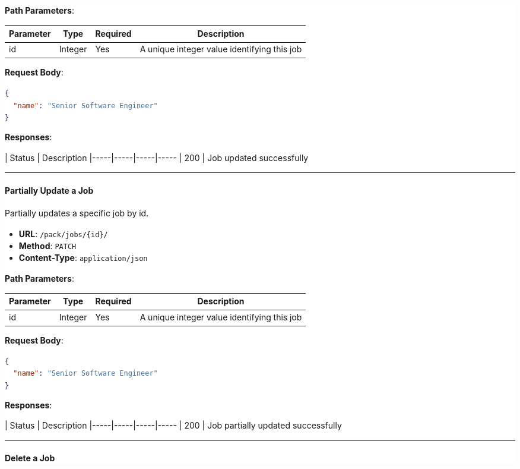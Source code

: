 
**Path Parameters**:

| Parameter | Type | Required | Description
|-----|-----|-----|-----
| id | Integer | Yes | A unique integer value identifying this job


**Request Body**:

```json
{
  "name": "Senior Software Engineer"
}
```

**Responses**:

| Status | Description
|-----|-----|-----|-----
| 200 | Job updated successfully


---

#### Partially Update a Job

Partially updates a specific job by id.

- **URL**: `/pack/jobs/{id}/`
- **Method**: `PATCH`
- **Content-Type**: `application/json`


**Path Parameters**:

| Parameter | Type | Required | Description
|-----|-----|-----|-----
| id | Integer | Yes | A unique integer value identifying this job


**Request Body**:

```json
{
  "name": "Senior Software Engineer"
}
```

**Responses**:

| Status | Description
|-----|-----|-----|-----
| 200 | Job partially updated successfully


---

#### Delete a Job
